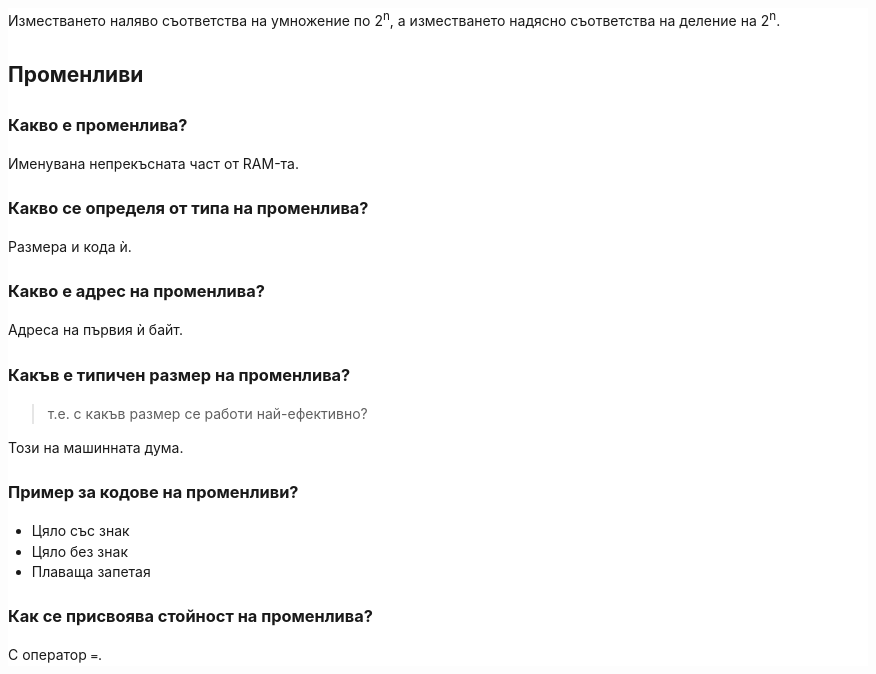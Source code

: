 Изместването наляво съответства на умножение по 2<sup>n</sup>, а изместването надясно съответства на деление на 2<sup>n</sup>.

## Променливи

### Какво е променлива?

Именувана непрекъсната част от RAM-та.

### Какво се определя от типа на променлива?

Размера и кода ѝ.

### Какво е адрес на променлива?

Адреса на първия ѝ байт.

### Какъв е типичен размер на променлива?

> т.е. с какъв размер се работи най-ефективно?

Този на машинната дума.

### Пример за кодове на променливи?

- Цяло със знак
- Цяло без знак
- Плаваща запетая

### Как се присвоява стойност на променлива?

С оператор `=`.
